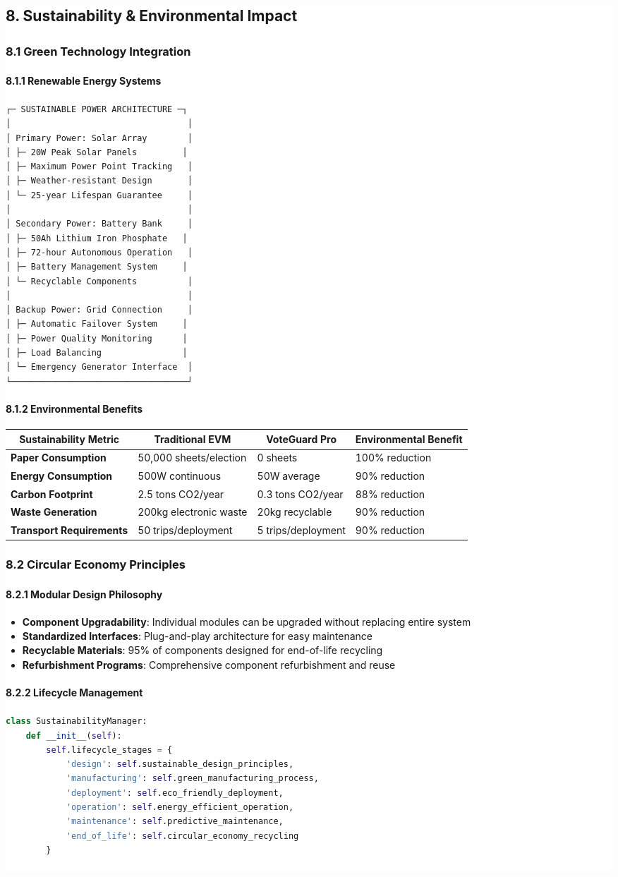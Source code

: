 
## 8. Sustainability & Environmental Impact

### 8.1 Green Technology Integration

#### 8.1.1 Renewable Energy Systems
```
┌─ SUSTAINABLE POWER ARCHITECTURE ─┐
│                                   │
│ Primary Power: Solar Array        │
│ ├─ 20W Peak Solar Panels         │
│ ├─ Maximum Power Point Tracking   │
│ ├─ Weather-resistant Design       │
│ └─ 25-year Lifespan Guarantee     │
│                                   │
│ Secondary Power: Battery Bank     │
│ ├─ 50Ah Lithium Iron Phosphate   │
│ ├─ 72-hour Autonomous Operation   │
│ ├─ Battery Management System     │
│ └─ Recyclable Components          │
│                                   │
│ Backup Power: Grid Connection     │
│ ├─ Automatic Failover System     │
│ ├─ Power Quality Monitoring      │
│ ├─ Load Balancing                │
│ └─ Emergency Generator Interface  │
└───────────────────────────────────┘
```

#### 8.1.2 Environmental Benefits

| Sustainability Metric | Traditional EVM | VoteGuard Pro | Environmental Benefit |
|----------------------|-----------------|---------------|---------------------|
| **Paper Consumption** | 50,000 sheets/election | 0 sheets | 100% reduction |
| **Energy Consumption** | 500W continuous | 50W average | 90% reduction |
| **Carbon Footprint** | 2.5 tons CO2/year | 0.3 tons CO2/year | 88% reduction |
| **Waste Generation** | 200kg electronic waste | 20kg recyclable | 90% reduction |
| **Transport Requirements** | 50 trips/deployment | 5 trips/deployment | 90% reduction |

### 8.2 Circular Economy Principles

#### 8.2.1 Modular Design Philosophy
- **Component Upgradability**: Individual modules can be upgraded without replacing entire system
- **Standardized Interfaces**: Plug-and-play architecture for easy maintenance
- **Recyclable Materials**: 95% of components designed for end-of-life recycling
- **Refurbishment Programs**: Comprehensive component refurbishment and reuse

#### 8.2.2 Lifecycle Management
```python
class SustainabilityManager:
    def __init__(self):
        self.lifecycle_stages = {
            'design': self.sustainable_design_principles,
            'manufacturing': self.green_manufacturing_process,
            'deployment': self.eco_friendly_deployment,
            'operation': self.energy_efficient_operation,
            'maintenance': self.predictive_maintenance,
            'end_of_life': self.circular_economy_recycling
        }
    
```